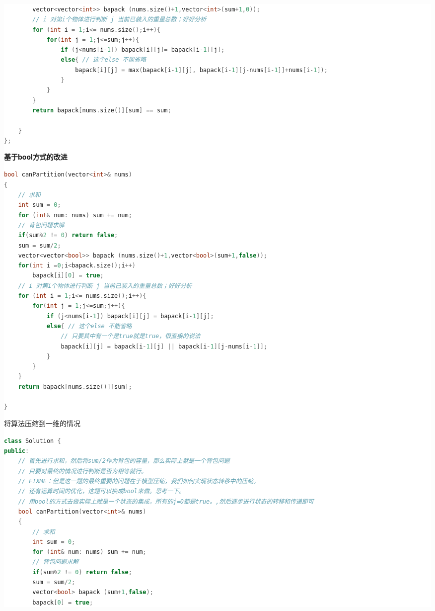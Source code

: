 ```c++
        vector<vector<int>> bapack (nums.size()+1,vector<int>(sum+1,0));
        // i 对第i个物体进行判断 j 当前已装入的重量总数；好好分析
        for (int i = 1;i<= nums.size();i++){
            for(int j = 1;j<=sum;j++){
                if (j<nums[i-1]) bapack[i][j]= bapack[i-1][j];
                else{ // 这个else 不能省略
                    bapack[i][j] = max(bapack[i-1][j], bapack[i-1][j-nums[i-1]]+nums[i-1]);
                }
            }
        }
        return bapack[nums.size()][sum] == sum;

    }
};
```

**基于bool方式的改进**

```c++
bool canPartition(vector<int>& nums) 
{
    // 求和
    int sum = 0;
    for (int& num: nums) sum += num;
    // 背包问题求解
    if(sum%2 != 0) return false;
    sum = sum/2;
    vector<vector<bool>> bapack (nums.size()+1,vector<bool>(sum+1,false));
    for(int i =0;i<bapack.size();i++)
        bapack[i][0] = true;
    // i 对第i个物体进行判断 j 当前已装入的重量总数；好好分析
    for (int i = 1;i<= nums.size();i++){
        for(int j = 1;j<=sum;j++){
            if (j<nums[i-1]) bapack[i][j] = bapack[i-1][j];
            else{ // 这个else 不能省略
                // 只要其中有一个是true就是true，很直接的说法
                bapack[i][j] = bapack[i-1][j] || bapack[i-1][j-nums[i-1]];
            }
        }
    }
    return bapack[nums.size()][sum];

}
```

将算法压缩到一维的情况

```c++
class Solution {
public:
    // 首先进行求和，然后将sum/2作为背包的容量，那么实际上就是一个背包问题
    // 只要对最终的情况进行判断是否为相等就行。
    // FIXME：但是这一题的最终重要的问题在于模型压缩，我们如何实现状态转移中的压缩。
    // 还有运算时间的优化，这题可以换成bool来做。思考一下。
    // 用bool的方式去做实际上就是一个状态的集成，所有的j=0都是true。,然后逐步进行状态的转移和传递即可
    bool canPartition(vector<int>& nums) 
    {
        // 求和
        int sum = 0;
        for (int& num: nums) sum += num;
        // 背包问题求解
        if(sum%2 != 0) return false;
        sum = sum/2;
        vector<bool> bapack (sum+1,false);
        bapack[0] = true;
```